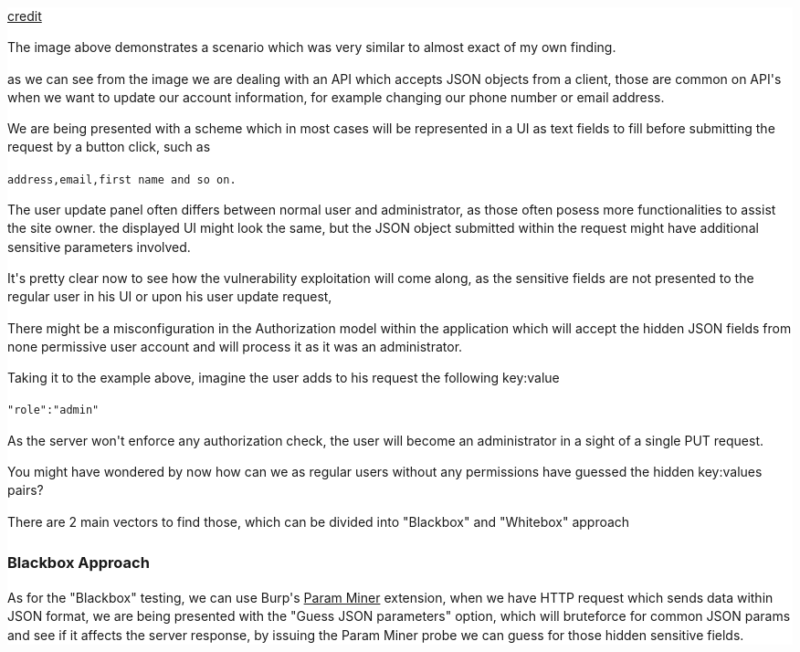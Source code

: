 [credit](https://global-uploads.webflow.com/5ffc6b565fe11e76be021da1/602eda3ff4abd10d2e127f9c__56aRngXYuute5buEI-7RY2kkbixkjMPYxw1_dX0D_t863mTh6kwzlZTCKrOuNGpmKVRg-1_hWgXDiqk4-ddN5bV8ZM-lkvfWgb2FOnN7WCGithAQ9Es-pl6x-s6UQ_NWgHSEMAu.png)

The image above demonstrates a scenario which was very similar to almost exact of my own finding.

as we can see from the image we are dealing with an API which accepts JSON objects from a client, those are common on API's when we want to update our account information, for example changing our phone number or email address.

We are being presented with a scheme which in most cases will be represented in a UI as text fields to fill before submitting the request by a button click, such as

```
address,email,first name and so on.
```

The user update panel often differs between normal user and administrator, as those often posess more functionalities to assist the site owner.
the displayed UI might look the same, but the JSON object submitted within the request might have additional sensitive parameters involved.


It's pretty clear now to see how the vulnerability exploitation will come along, as the sensitive fields are not presented to the regular user in his UI or upon his user update request,

There might be a misconfiguration in the Authorization model within the application which will accept the hidden JSON fields from none permissive user account and will process it as it was an administrator.

Taking it to the example above, imagine the user adds to his request the following key:value

```
"role":"admin"
```

As the server won't enforce any authorization check, the user will become an administrator in a sight of a single PUT request.

You might have wondered by now how can we as regular users without any permissions have guessed the hidden key:values pairs?

There are 2 main vectors to find those, which can be divided into "Blackbox" and "Whitebox" approach

### Blackbox Approach

As for the "Blackbox" testing, we can use Burp's [Param Miner](https://portswigger.net/bappstore/17d2949a985c4b7ca092728dba871943) extension, when we have HTTP request which sends data within JSON format, we are being presented with the "Guess JSON parameters" option, which will bruteforce for common JSON params and see if it affects the server response, by issuing the Param Miner probe we can guess for those hidden sensitive fields.

